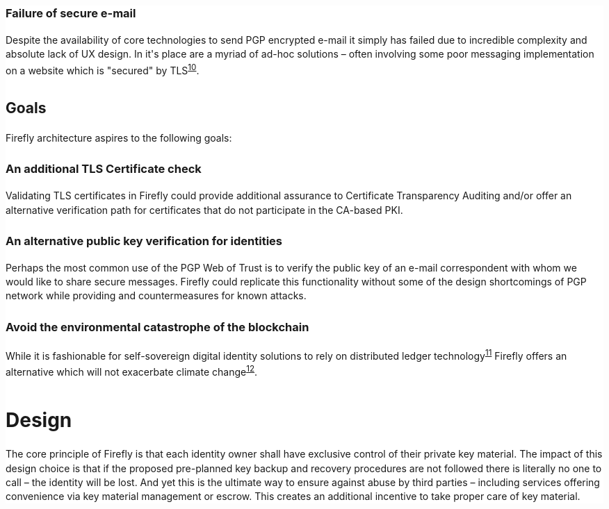 
### Failure of secure e-mail

Despite the availability of core technologies to send PGP encrypted
e-mail it simply has failed due to incredible complexity and absolute
lack of UX design.  In it's place are a myriad of ad-hoc solutions &#x2013;
often involving some poor messaging implementation on a website which is
"secured" by TLS<sup><a id="fnr.10" class="footref" href="#fn.10">10</a></sup>.


<a id="orgb5d2b5d"></a>

## Goals

Firefly architecture aspires to the following goals:


### An additional TLS Certificate check

Validating TLS certificates in Firefly could provide additional
assurance to Certificate Transparency Auditing and/or offer an
alternative verification path for certificates that do not participate
in the CA-based PKI.


### An alternative public key verification for identities

Perhaps the most common use of the PGP Web of Trust is to verify the
public key of an e-mail correspondent with whom we would like to share
secure messages.  Firefly could replicate this functionality without
some of the design shortcomings of PGP network while providing and
countermeasures for known attacks.


### Avoid the environmental catastrophe of the blockchain

While it is fashionable for self-sovereign digital identity solutions
to rely on distributed ledger technology<sup><a id="fnr.11" class="footref" href="#fn.11">11</a></sup> Firefly
offers an alternative which will not exacerbate climate change<sup><a id="fnr.12" class="footref" href="#fn.12">12</a></sup>.


<a id="org2a25b9a"></a>

# Design

The core principle of Firefly is that each identity owner shall have
exclusive control of their private key material. The impact of this
design choice is that if the proposed pre-planned key backup and
recovery procedures are not followed there is literally no one to call
&#x2013; the identity will be lost. And yet this is the ultimate way to
ensure against abuse by third parties &#x2013; including services offering
convenience via key material management or escrow. This creates an
additional incentive to take proper care of key material.
